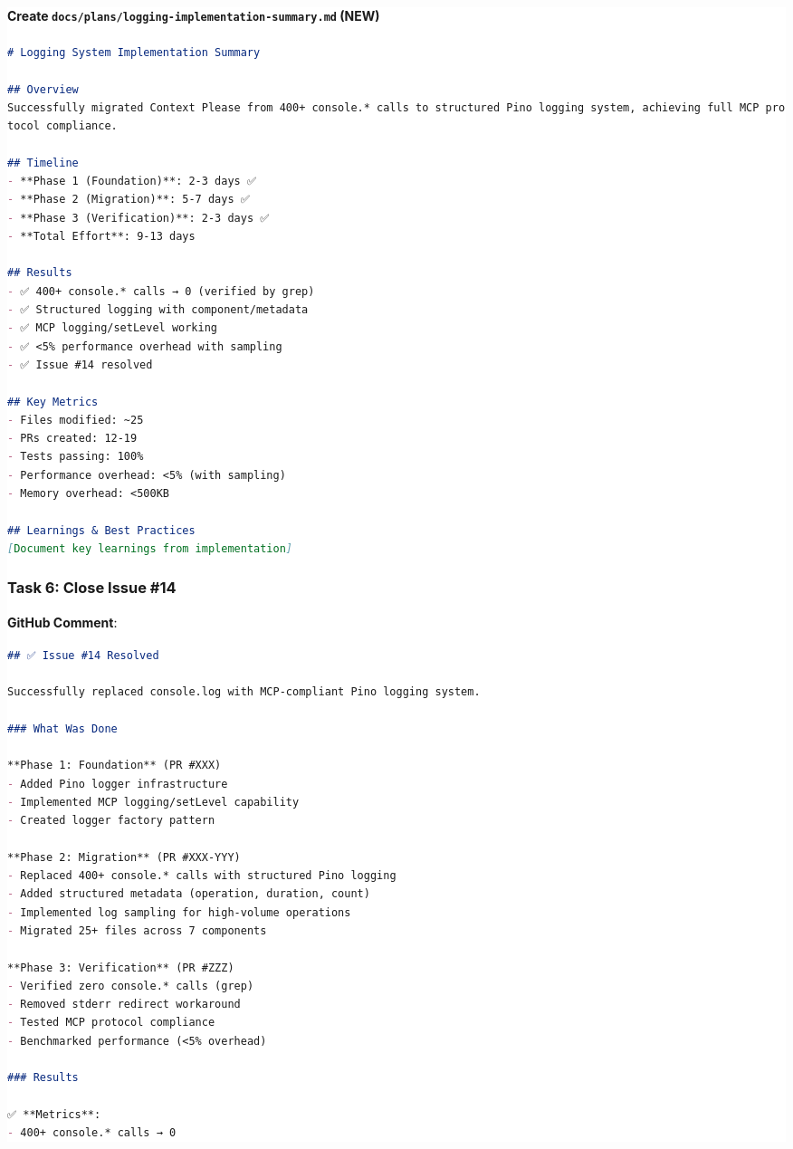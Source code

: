 #### Create `docs/plans/logging-implementation-summary.md` (NEW)
```markdown
# Logging System Implementation Summary

## Overview
Successfully migrated Context Please from 400+ console.* calls to structured Pino logging system, achieving full MCP protocol compliance.

## Timeline
- **Phase 1 (Foundation)**: 2-3 days ✅
- **Phase 2 (Migration)**: 5-7 days ✅
- **Phase 3 (Verification)**: 2-3 days ✅
- **Total Effort**: 9-13 days

## Results
- ✅ 400+ console.* calls → 0 (verified by grep)
- ✅ Structured logging with component/metadata
- ✅ MCP logging/setLevel working
- ✅ <5% performance overhead with sampling
- ✅ Issue #14 resolved

## Key Metrics
- Files modified: ~25
- PRs created: 12-19
- Tests passing: 100%
- Performance overhead: <5% (with sampling)
- Memory overhead: <500KB

## Learnings & Best Practices
[Document key learnings from implementation]
```

### Task 6: Close Issue #14

**GitHub Comment**:
```markdown
## ✅ Issue #14 Resolved

Successfully replaced console.log with MCP-compliant Pino logging system.

### What Was Done

**Phase 1: Foundation** (PR #XXX)
- Added Pino logger infrastructure
- Implemented MCP logging/setLevel capability
- Created logger factory pattern

**Phase 2: Migration** (PR #XXX-YYY)
- Replaced 400+ console.* calls with structured Pino logging
- Added structured metadata (operation, duration, count)
- Implemented log sampling for high-volume operations
- Migrated 25+ files across 7 components

**Phase 3: Verification** (PR #ZZZ)
- Verified zero console.* calls (grep)
- Removed stderr redirect workaround
- Tested MCP protocol compliance
- Benchmarked performance (<5% overhead)

### Results

✅ **Metrics**:
- 400+ console.* calls → 0
```
